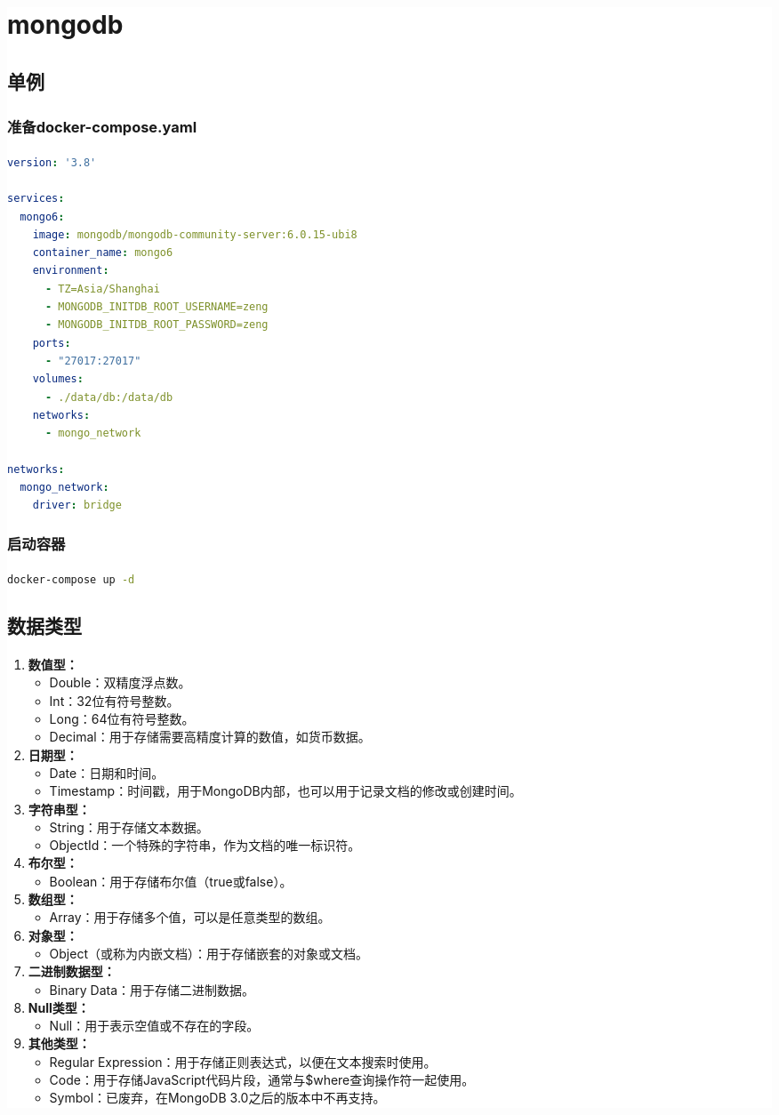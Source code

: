 # mongodb

## 单例

### 准备docker-compose.yaml

```yaml
version: '3.8'

services:
  mongo6:
    image: mongodb/mongodb-community-server:6.0.15-ubi8
    container_name: mongo6
    environment:
      - TZ=Asia/Shanghai
      - MONGODB_INITDB_ROOT_USERNAME=zeng
      - MONGODB_INITDB_ROOT_PASSWORD=zeng
    ports:
      - "27017:27017"
    volumes:
      - ./data/db:/data/db
    networks:
      - mongo_network

networks:
  mongo_network:
    driver: bridge
```

### 启动容器

```bash
docker-compose up -d
```

## 数据类型

1. **数值型：**
    * Double：双精度浮点数。
    * Int：32位有符号整数。
    * Long：64位有符号整数。
    * Decimal：用于存储需要高精度计算的数值，如货币数据。
2. **日期型：**
    * Date：日期和时间。
    * Timestamp：时间戳，用于MongoDB内部，也可以用于记录文档的修改或创建时间。
3. **字符串型：**
    * String：用于存储文本数据。
    * ObjectId：一个特殊的字符串，作为文档的唯一标识符。
4. **布尔型：**
    * Boolean：用于存储布尔值（true或false）。
5. **数组型：**
    * Array：用于存储多个值，可以是任意类型的数组。
6. **对象型：**
    * Object（或称为内嵌文档）：用于存储嵌套的对象或文档。
7. **二进制数据型：**
    * Binary Data：用于存储二进制数据。
8. **Null类型：**
    * Null：用于表示空值或不存在的字段。
9. **其他类型：**
    * Regular Expression：用于存储正则表达式，以便在文本搜索时使用。
    * Code：用于存储JavaScript代码片段，通常与$where查询操作符一起使用。
    * Symbol：已废弃，在MongoDB 3.0之后的版本中不再支持。